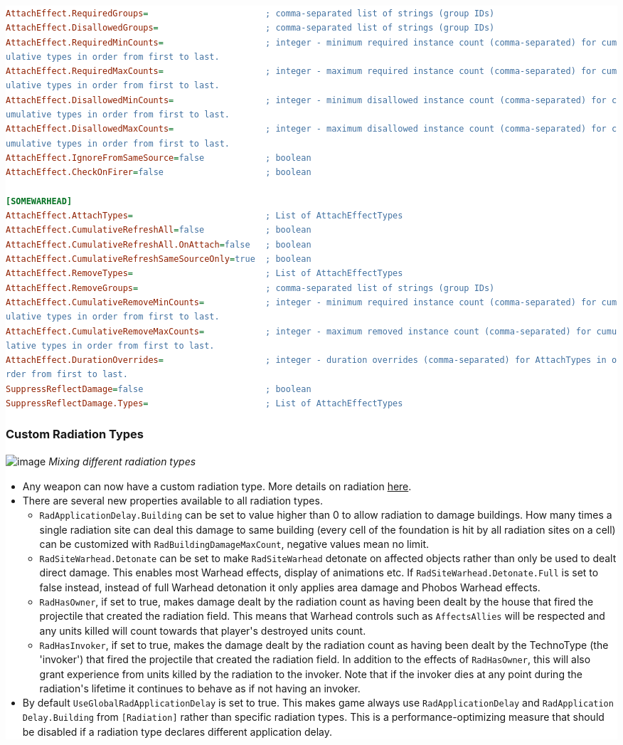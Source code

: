 ```ini
AttachEffect.RequiredGroups=                       ; comma-separated list of strings (group IDs)
AttachEffect.DisallowedGroups=                     ; comma-separated list of strings (group IDs)
AttachEffect.RequiredMinCounts=                    ; integer - minimum required instance count (comma-separated) for cumulative types in order from first to last.
AttachEffect.RequiredMaxCounts=                    ; integer - maximum required instance count (comma-separated) for cumulative types in order from first to last.
AttachEffect.DisallowedMinCounts=                  ; integer - minimum disallowed instance count (comma-separated) for cumulative types in order from first to last.
AttachEffect.DisallowedMaxCounts=                  ; integer - maximum disallowed instance count (comma-separated) for cumulative types in order from first to last.
AttachEffect.IgnoreFromSameSource=false            ; boolean
AttachEffect.CheckOnFirer=false                    ; boolean

[SOMEWARHEAD]
AttachEffect.AttachTypes=                          ; List of AttachEffectTypes
AttachEffect.CumulativeRefreshAll=false            ; boolean
AttachEffect.CumulativeRefreshAll.OnAttach=false   ; boolean
AttachEffect.CumulativeRefreshSameSourceOnly=true  ; boolean
AttachEffect.RemoveTypes=                          ; List of AttachEffectTypes
AttachEffect.RemoveGroups=                         ; comma-separated list of strings (group IDs)
AttachEffect.CumulativeRemoveMinCounts=            ; integer - minimum required instance count (comma-separated) for cumulative types in order from first to last.
AttachEffect.CumulativeRemoveMaxCounts=            ; integer - maximum removed instance count (comma-separated) for cumulative types in order from first to last.
AttachEffect.DurationOverrides=                    ; integer - duration overrides (comma-separated) for AttachTypes in order from first to last.
SuppressReflectDamage=false                        ; boolean
SuppressReflectDamage.Types=                       ; List of AttachEffectTypes
```

### Custom Radiation Types

![image](_static/images/radtype-01.png)
*Mixing different radiation types*

- Any weapon can now have a custom radiation type. More details on radiation [here](https://www.modenc.renegadeprojects.com/Radiation).
- There are several new properties available to all radiation types.
  - `RadApplicationDelay.Building` can be set to value higher than 0 to allow radiation to damage buildings. How many times a single radiation site can deal this damage to same building (every cell of the foundation is hit by all radiation sites on a cell) can be customized with `RadBuildingDamageMaxCount`, negative values mean no limit.
  - `RadSiteWarhead.Detonate` can be set to make `RadSiteWarhead` detonate on affected objects rather than only be used to dealt direct damage. This enables most Warhead effects, display of animations etc. If `RadSiteWarhead.Detonate.Full` is set to false instead, instead of full Warhead detonation it only applies area damage and Phobos Warhead effects.
  - `RadHasOwner`, if set to true, makes damage dealt by the radiation count as having been dealt by the house that fired the projectile that created the radiation field. This means that Warhead controls such as `AffectsAllies` will be respected and any units killed will count towards that player's destroyed units count.
  - `RadHasInvoker`, if set to true, makes the damage dealt by the radiation count as having been dealt by the TechnoType (the 'invoker') that fired the projectile that created the radiation field. In addition to the effects of `RadHasOwner`, this will also grant experience from units killed by the radiation to the invoker. Note that if the invoker dies at any point during the radiation's lifetime it continues to behave as if not having an invoker.
- By default `UseGlobalRadApplicationDelay` is set to true. This makes game always use `RadApplicationDelay` and `RadApplicationDelay.Building` from `[Radiation]` rather than specific radiation types. This is a performance-optimizing measure that should be disabled if a radiation type declares different application delay.
